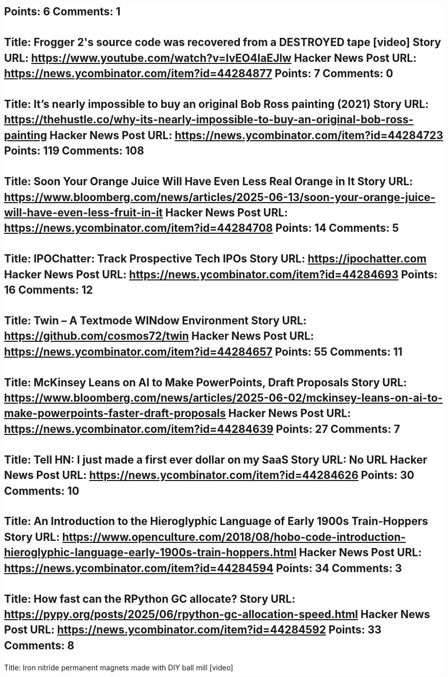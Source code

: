 Points: 6
Comments: 1
----------------------------------------
Title: Frogger 2's source code was recovered from a DESTROYED tape [video]
Story URL: https://www.youtube.com/watch?v=lvEO4IaEJlw
Hacker News Post URL: https://news.ycombinator.com/item?id=44284877
Points: 7
Comments: 0
----------------------------------------
Title: It’s nearly impossible to buy an original Bob Ross painting (2021)
Story URL: https://thehustle.co/why-its-nearly-impossible-to-buy-an-original-bob-ross-painting
Hacker News Post URL: https://news.ycombinator.com/item?id=44284723
Points: 119
Comments: 108
----------------------------------------
Title: Soon Your Orange Juice Will Have Even Less Real Orange in It
Story URL: https://www.bloomberg.com/news/articles/2025-06-13/soon-your-orange-juice-will-have-even-less-fruit-in-it
Hacker News Post URL: https://news.ycombinator.com/item?id=44284708
Points: 14
Comments: 5
----------------------------------------
Title: IPOChatter: Track Prospective Tech IPOs
Story URL: https://ipochatter.com
Hacker News Post URL: https://news.ycombinator.com/item?id=44284693
Points: 16
Comments: 12
----------------------------------------
Title: Twin – A Textmode WINdow Environment
Story URL: https://github.com/cosmos72/twin
Hacker News Post URL: https://news.ycombinator.com/item?id=44284657
Points: 55
Comments: 11
----------------------------------------
Title: McKinsey Leans on AI to Make PowerPoints, Draft Proposals
Story URL: https://www.bloomberg.com/news/articles/2025-06-02/mckinsey-leans-on-ai-to-make-powerpoints-faster-draft-proposals
Hacker News Post URL: https://news.ycombinator.com/item?id=44284639
Points: 27
Comments: 7
----------------------------------------
Title: Tell HN: I just made a first ever dollar on my SaaS
Story URL: No URL
Hacker News Post URL: https://news.ycombinator.com/item?id=44284626
Points: 30
Comments: 10
----------------------------------------
Title: An Introduction to the Hieroglyphic Language of Early 1900s Train-Hoppers
Story URL: https://www.openculture.com/2018/08/hobo-code-introduction-hieroglyphic-language-early-1900s-train-hoppers.html
Hacker News Post URL: https://news.ycombinator.com/item?id=44284594
Points: 34
Comments: 3
----------------------------------------
Title: How fast can the RPython GC allocate?
Story URL: https://pypy.org/posts/2025/06/rpython-gc-allocation-speed.html
Hacker News Post URL: https://news.ycombinator.com/item?id=44284592
Points: 33
Comments: 8
----------------------------------------
Title: Iron nitride permanent magnets made with DIY ball mill [video]